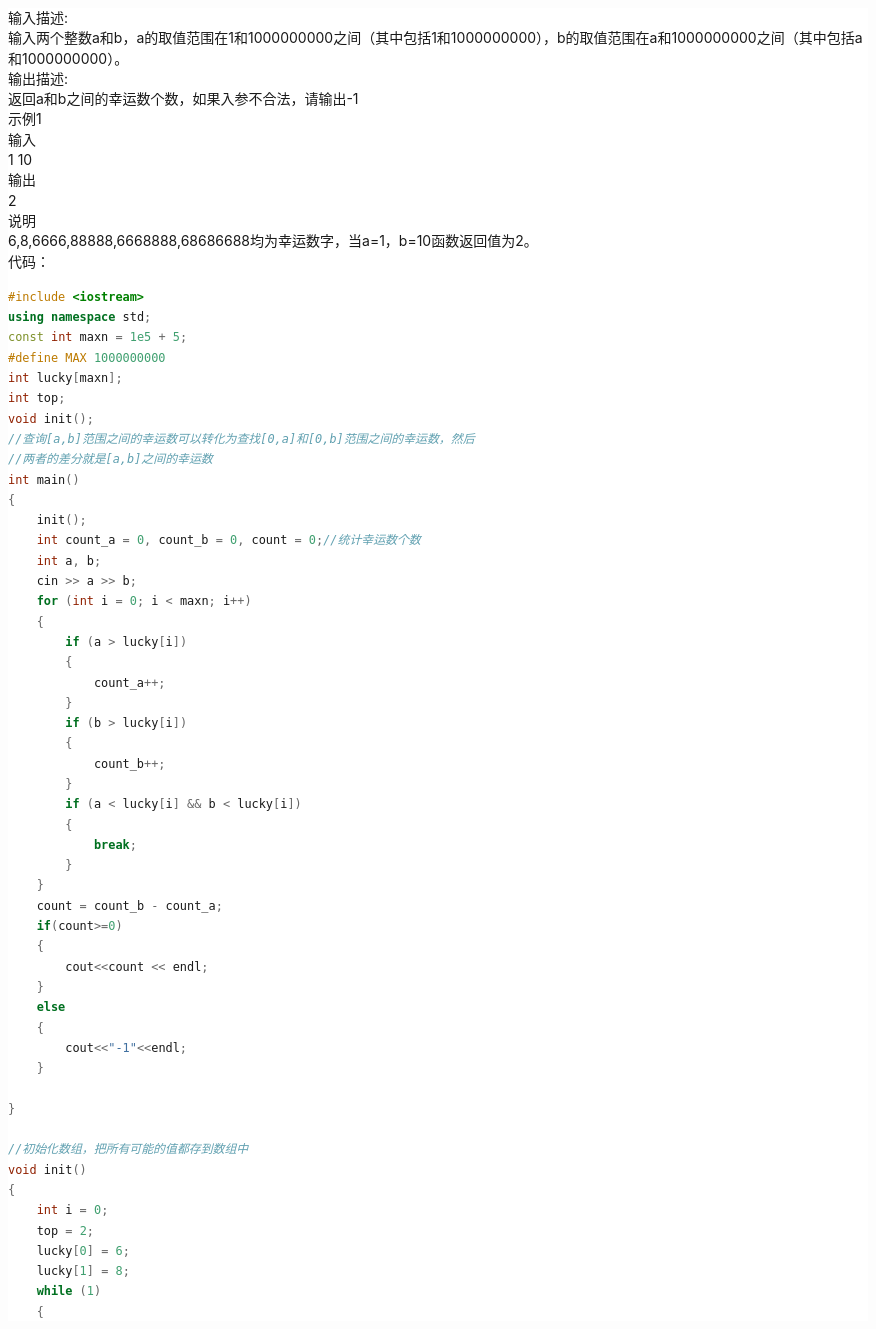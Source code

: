 输入描述:  
输入两个整数a和b，a的取值范围在1和1000000000之间（其中包括1和1000000000），b的取值范围在a和1000000000之间（其中包括a和1000000000）。  
输出描述:  
返回a和b之间的幸运数个数，如果入参不合法，请输出-1  
示例1  
输入  
1 10  
输出  
2  
说明  
6,8,6666,88888,6668888,68686688均为幸运数字，当a=1，b=10函数返回值为2。  
代码：  
```C++
#include <iostream>
using namespace std;
const int maxn = 1e5 + 5;
#define MAX 1000000000
int lucky[maxn];
int top;
void init();
//查询[a,b]范围之间的幸运数可以转化为查找[0,a]和[0,b]范围之间的幸运数，然后
//两者的差分就是[a,b]之间的幸运数
int main()
{
	init();
	int count_a = 0, count_b = 0, count = 0;//统计幸运数个数
	int a, b;
	cin >> a >> b;
	for (int i = 0; i < maxn; i++)
	{
		if (a > lucky[i])
		{
			count_a++;
		}
		if (b > lucky[i])
		{
			count_b++;
		}
		if (a < lucky[i] && b < lucky[i])
		{
			break;
		}
	}
	count = count_b - count_a;
    if(count>=0)
    {
        cout<<count << endl;
    }
    else
    {
        cout<<"-1"<<endl;
    }
	
}

//初始化数组，把所有可能的值都存到数组中
void init()
{
	int i = 0;
	top = 2;
	lucky[0] = 6;
	lucky[1] = 8;
	while (1) 
	{
```